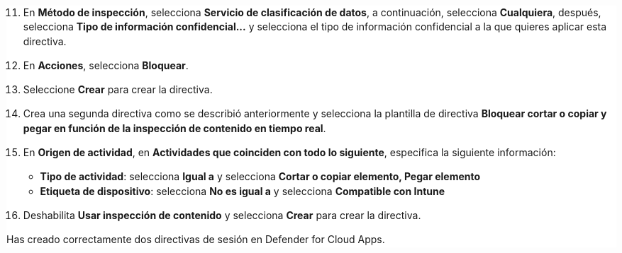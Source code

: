 11. En **Método de inspección**, selecciona **Servicio de clasificación de datos**, a continuación, selecciona **Cualquiera**, después, selecciona **Tipo de información confidencial...** y selecciona el tipo de información confidencial a la que quieres aplicar esta directiva.
12. En **Acciones**, selecciona **Bloquear**.
13. Seleccione **Crear** para crear la directiva.
14. Crea una segunda directiva como se describió anteriormente y selecciona la plantilla de directiva **Bloquear cortar o copiar y pegar en función de la inspección de contenido en tiempo real**.
15. En **Origen de actividad**, en **Actividades que coinciden con todo lo siguiente**, especifica la siguiente información: 

    - **Tipo de actividad**: selecciona **Igual a** y selecciona **Cortar o copiar elemento, Pegar elemento**
    - **Etiqueta de dispositivo**: selecciona **No es igual a** y selecciona **Compatible con Intune**

16. Deshabilita **Usar inspección de contenido** y selecciona **Crear** para crear la directiva.

Has creado correctamente dos directivas de sesión en Defender for Cloud Apps.
